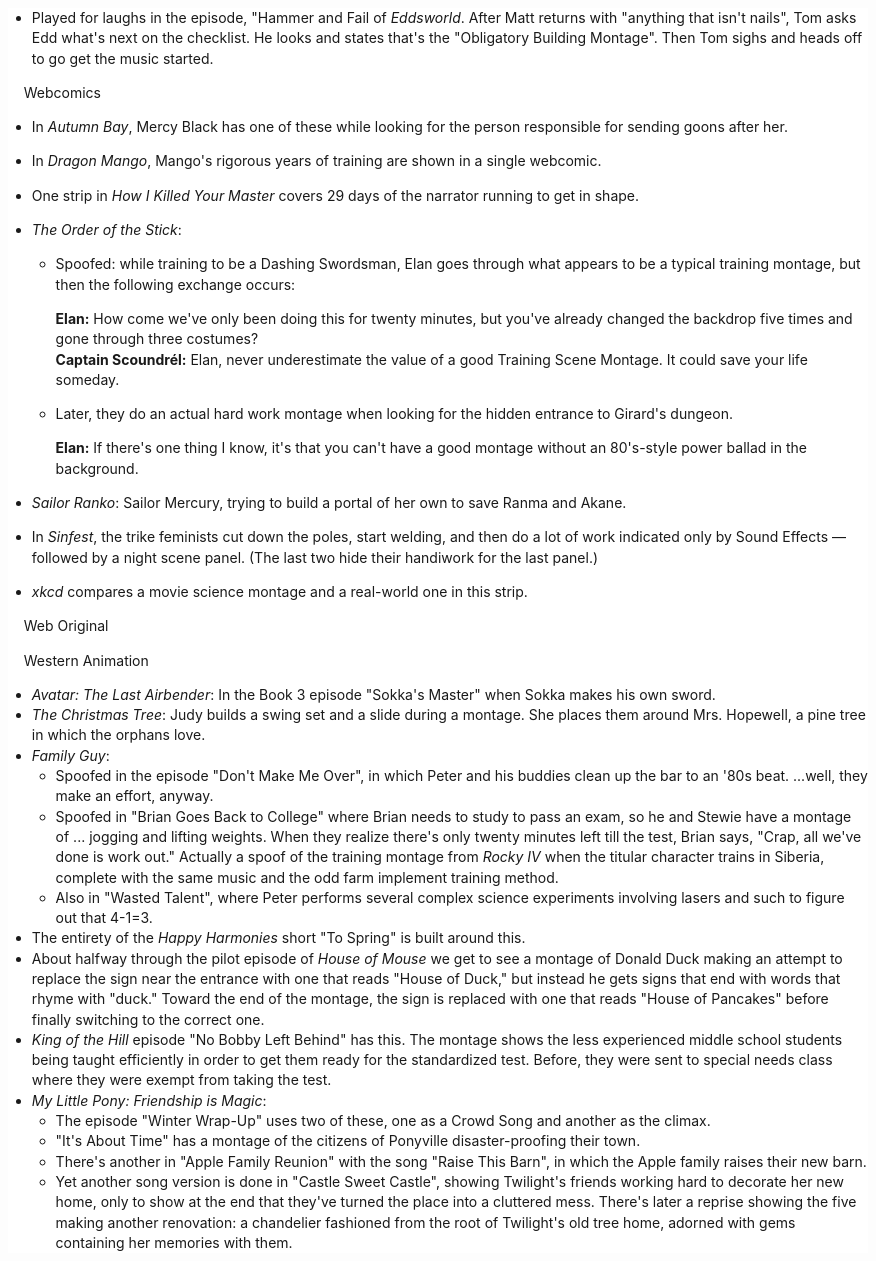 -   Played for laughs in the episode, "Hammer and Fail of _Eddsworld_. After Matt returns with "anything that isn't nails", Tom asks Edd what's next on the checklist. He looks and states that's the "Obligatory Building Montage". Then Tom sighs and heads off to go get the music started.

    Webcomics 

-   In _Autumn Bay_, Mercy Black has one of these while looking for the person responsible for sending goons after her.
-   In _Dragon Mango_, Mango's rigorous years of training are shown in a single webcomic.
-   One strip in _How I Killed Your Master_ covers 29 days of the narrator running to get in shape.
-   _The Order of the Stick_:
    -   Spoofed: while training to be a Dashing Swordsman, Elan goes through what appears to be a typical training montage, but then the following exchange occurs:
        
        **Elan:** How come we've only been doing this for twenty minutes, but you've already changed the backdrop five times and gone through three costumes?  
        **Captain Scoundrél:** Elan, never underestimate the value of a good Training Scene Montage. It could save your life someday.
        
    -   Later, they do an actual hard work montage when looking for the hidden entrance to Girard's dungeon.
        
        **Elan:** If there's one thing I know, it's that you can't have a good montage without an 80's-style power ballad in the background.
        
-   _Sailor Ranko_: Sailor Mercury, trying to build a portal of her own to save Ranma and Akane.
-   In _Sinfest_, the trike feminists cut down the poles, start welding, and then do a lot of work indicated only by Sound Effects — followed by a night scene panel. (The last two hide their handiwork for the last panel.)
-   _xkcd_ compares a movie science montage and a real-world one in this strip.

    Web Original 

    Western Animation 

-   _Avatar: The Last Airbender_: In the Book 3 episode "Sokka's Master" when Sokka makes his own sword.
-   _The Christmas Tree_: Judy builds a swing set and a slide during a montage. She places them around Mrs. Hopewell, a pine tree in which the orphans love.
-   _Family Guy_:
    -   Spoofed in the episode "Don't Make Me Over", in which Peter and his buddies clean up the bar to an '80s beat. ...well, they make an effort, anyway.
    -   Spoofed in "Brian Goes Back to College" where Brian needs to study to pass an exam, so he and Stewie have a montage of ... jogging and lifting weights. When they realize there's only twenty minutes left till the test, Brian says, "Crap, all we've done is work out." Actually a spoof of the training montage from _Rocky IV_ when the titular character trains in Siberia, complete with the same music and the odd farm implement training method.
    -   Also in "Wasted Talent", where Peter performs several complex science experiments involving lasers and such to figure out that 4-1=3.
-   The entirety of the _Happy Harmonies_ short "To Spring" is built around this.
-   About halfway through the pilot episode of _House of Mouse_ we get to see a montage of Donald Duck making an attempt to replace the sign near the entrance with one that reads "House of Duck," but instead he gets signs that end with words that rhyme with "duck." Toward the end of the montage, the sign is replaced with one that reads "House of Pancakes" before finally switching to the correct one.
-   _King of the Hill_ episode "No Bobby Left Behind" has this. The montage shows the less experienced middle school students being taught efficiently in order to get them ready for the standardized test. Before, they were sent to special needs class where they were exempt from taking the test.
-   _My Little Pony: Friendship is Magic_:
    -   The episode "Winter Wrap-Up" uses two of these, one as a Crowd Song and another as the climax.
    -   "It's About Time" has a montage of the citizens of Ponyville disaster-proofing their town.
    -   There's another in "Apple Family Reunion" with the song "Raise This Barn", in which the Apple family raises their new barn.
    -   Yet another song version is done in "Castle Sweet Castle", showing Twilight's friends working hard to decorate her new home, only to show at the end that they've turned the place into a cluttered mess. There's later a reprise showing the five making another renovation: a chandelier fashioned from the root of Twilight's old tree home, adorned with gems containing her memories with them.